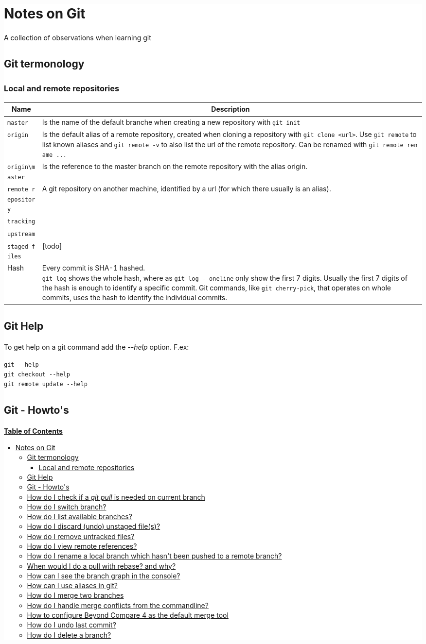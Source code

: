 # Notes on Git

A collection of observations when learning git

## Git termonology

### Local and remote repositories

Name | Description
-----|------
`master` | Is the name of the default branche when creating a new repository with `git init`
`origin` | Is the default alias of a remote repository, created when cloning a repository with `git clone <url>`. Use `git remote` to list known aliases and `git remote -v` to also list the url of the remote repository. Can be renamed with `git remote rename ...`
`origin\master` | Is the reference to the master branch on the remote repository with the alias origin.
`remote repository` | A git repository on another machine, identified by a url (for which there usually is an alias).
`tracking` | 
`upstream` | 
`staged files` | [todo]
Hash | Every commit is SHA-1 hashed. <br/> `git log` shows the whole hash, where as `git log --oneline` only show the first 7 digits. Usually the first 7 digits of the hash is enough to identify a specific commit. Git commands, like `git cherry-pick`, that operates on whole commits, uses the hash to identify the individual commits. 

## Git Help

To get help on a git command add the *--help* option. F.ex:

    git --help
    git checkout --help
    git remote update --help

## Git - Howto's

**[Table of Contents](http://tableofcontent.eu)**


- [Notes on Git](#Notes-on-Git)
  - [Git termonology](#Git-termonology)
    - [Local and remote repositories](#Local-and-remote-repositories)
  - [Git Help](#Git-Help)
  - [Git - Howto's](#Git---Howtos)
  - [How do I check if a *git pull* is needed on current branch](#How-do-I-check-if-a-git-pull-is-needed-on-current-branch)
  - [How do I switch branch?](#How-do-I-switch-branch)
  - [How do I list available branches?](#How-do-I-list-available-branches)
  - [How do I discard (undo) unstaged file(s)?](#How-do-I-discard-undo-unstaged-files)
  - [How do I remove untracked files?](#How-do-I-remove-untracked-files)
  - [How do I view remote references?](#How-do-I-view-remote-references)
  - [How do I rename a local branch which hasn't been pushed to a remote branch?](#How-do-I-rename-a-local-branch-which-hasnt-been-pushed-to-a-remote-branch)
  - [When would I do a pull with rebase? and why?](#When-would-I-do-a-pull-with-rebase-and-why)
  - [How can I see the branch graph in the console?](#How-can-I-see-the-branch-graph-in-the-console)
  - [How can I use aliases in git?](#How-can-I-use-aliases-in-git)
  - [How do I merge two branches](#How-do-I-merge-two-branches)
  - [How do I handle merge conflicts from the commandline?](#How-do-I-handle-merge-conflicts-from-the-commandline)
  - [How to configure Beyond Compare 4 as the default merge tool](#How-to-configure-Beyond-Compare-4-as-the-default-merge-tool)
  - [How do I undo last commit?](#How-do-I-undo-last-commit)
  - [How do I delete a branch?](#How-do-I-delete-a-branch)